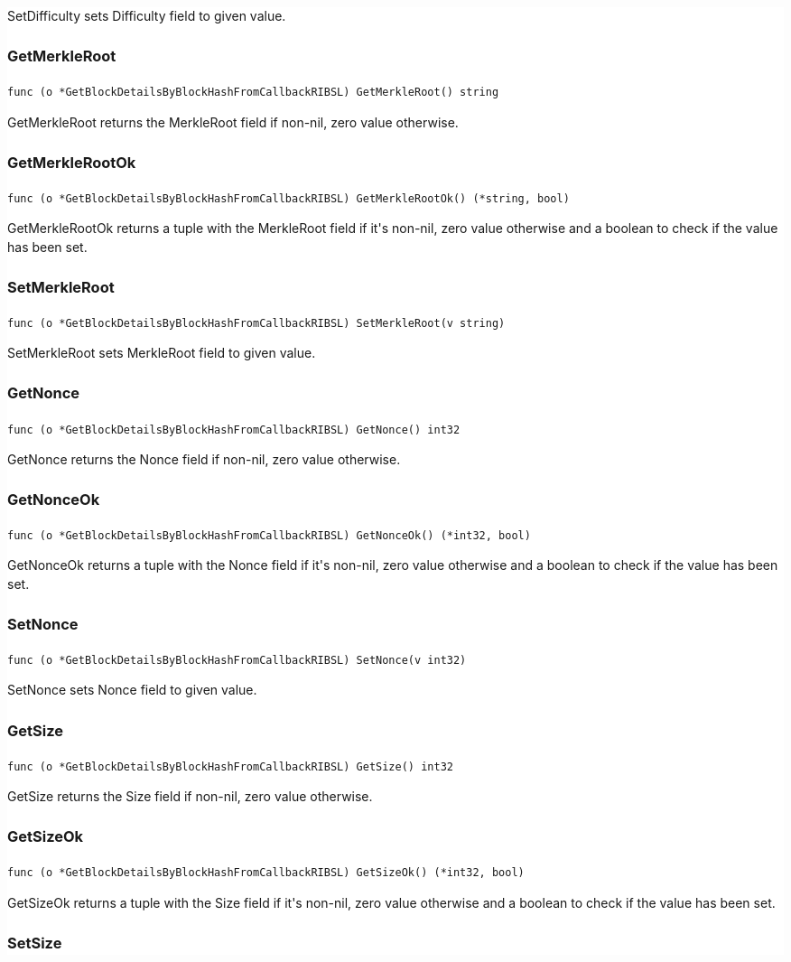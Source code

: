 SetDifficulty sets Difficulty field to given value.


### GetMerkleRoot

`func (o *GetBlockDetailsByBlockHashFromCallbackRIBSL) GetMerkleRoot() string`

GetMerkleRoot returns the MerkleRoot field if non-nil, zero value otherwise.

### GetMerkleRootOk

`func (o *GetBlockDetailsByBlockHashFromCallbackRIBSL) GetMerkleRootOk() (*string, bool)`

GetMerkleRootOk returns a tuple with the MerkleRoot field if it's non-nil, zero value otherwise
and a boolean to check if the value has been set.

### SetMerkleRoot

`func (o *GetBlockDetailsByBlockHashFromCallbackRIBSL) SetMerkleRoot(v string)`

SetMerkleRoot sets MerkleRoot field to given value.


### GetNonce

`func (o *GetBlockDetailsByBlockHashFromCallbackRIBSL) GetNonce() int32`

GetNonce returns the Nonce field if non-nil, zero value otherwise.

### GetNonceOk

`func (o *GetBlockDetailsByBlockHashFromCallbackRIBSL) GetNonceOk() (*int32, bool)`

GetNonceOk returns a tuple with the Nonce field if it's non-nil, zero value otherwise
and a boolean to check if the value has been set.

### SetNonce

`func (o *GetBlockDetailsByBlockHashFromCallbackRIBSL) SetNonce(v int32)`

SetNonce sets Nonce field to given value.


### GetSize

`func (o *GetBlockDetailsByBlockHashFromCallbackRIBSL) GetSize() int32`

GetSize returns the Size field if non-nil, zero value otherwise.

### GetSizeOk

`func (o *GetBlockDetailsByBlockHashFromCallbackRIBSL) GetSizeOk() (*int32, bool)`

GetSizeOk returns a tuple with the Size field if it's non-nil, zero value otherwise
and a boolean to check if the value has been set.

### SetSize
